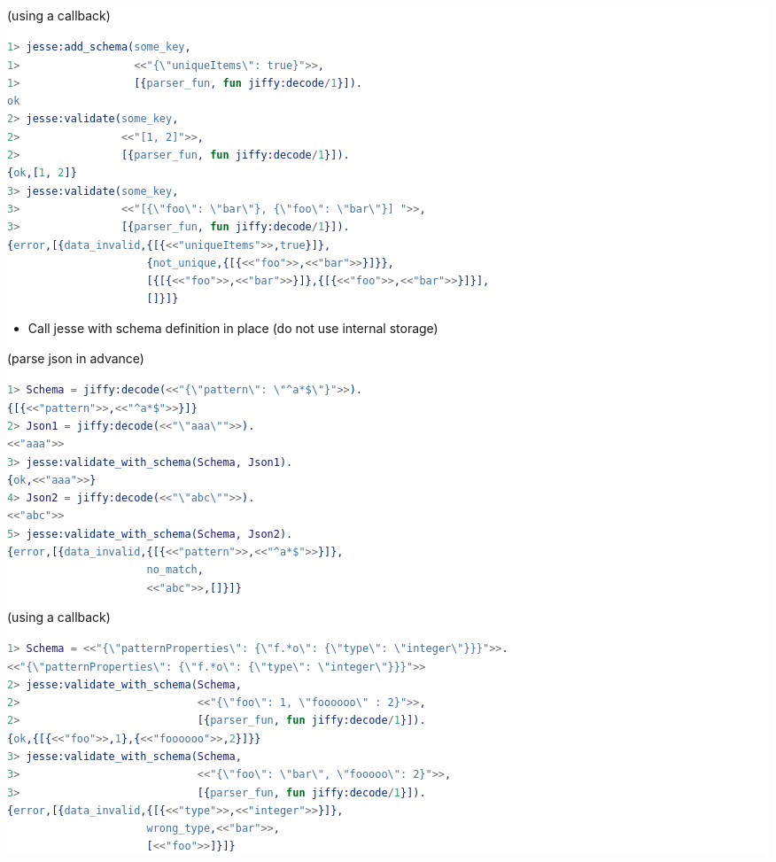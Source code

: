 (using a callback)

```erlang
1> jesse:add_schema(some_key,
1>                  <<"{\"uniqueItems\": true}">>,
1>                  [{parser_fun, fun jiffy:decode/1}]).
ok
2> jesse:validate(some_key,
2>                <<"[1, 2]">>,
2>                [{parser_fun, fun jiffy:decode/1}]).
{ok,[1, 2]}
3> jesse:validate(some_key,
3>                <<"[{\"foo\": \"bar\"}, {\"foo\": \"bar\"}] ">>,
3>                [{parser_fun, fun jiffy:decode/1}]).
{error,[{data_invalid,{[{<<"uniqueItems">>,true}]},
                      {not_unique,{[{<<"foo">>,<<"bar">>}]}},
                      [{[{<<"foo">>,<<"bar">>}]},{[{<<"foo">>,<<"bar">>}]}],
                      []}]}
```

* Call jesse with schema definition in place (do not use internal storage)

(parse json in advance)

```erlang
1> Schema = jiffy:decode(<<"{\"pattern\": \"^a*$\"}">>).
{[{<<"pattern">>,<<"^a*$">>}]}
2> Json1 = jiffy:decode(<<"\"aaa\"">>).
<<"aaa">>
3> jesse:validate_with_schema(Schema, Json1).
{ok,<<"aaa">>}
4> Json2 = jiffy:decode(<<"\"abc\"">>).
<<"abc">>
5> jesse:validate_with_schema(Schema, Json2).
{error,[{data_invalid,{[{<<"pattern">>,<<"^a*$">>}]},
                      no_match,
                      <<"abc">>,[]}]}
```

(using a callback)

```erlang
1> Schema = <<"{\"patternProperties\": {\"f.*o\": {\"type\": \"integer\"}}}">>.
<<"{\"patternProperties\": {\"f.*o\": {\"type\": \"integer\"}}}">>
2> jesse:validate_with_schema(Schema,
2>                            <<"{\"foo\": 1, \"foooooo\" : 2}">>,
2>                            [{parser_fun, fun jiffy:decode/1}]).
{ok,{[{<<"foo">>,1},{<<"foooooo">>,2}]}}
3> jesse:validate_with_schema(Schema,
3>                            <<"{\"foo\": \"bar\", \"fooooo\": 2}">>,
3>                            [{parser_fun, fun jiffy:decode/1}]).
{error,[{data_invalid,{[{<<"type">>,<<"integer">>}]},
                      wrong_type,<<"bar">>,
                      [<<"foo">>]}]}
```
